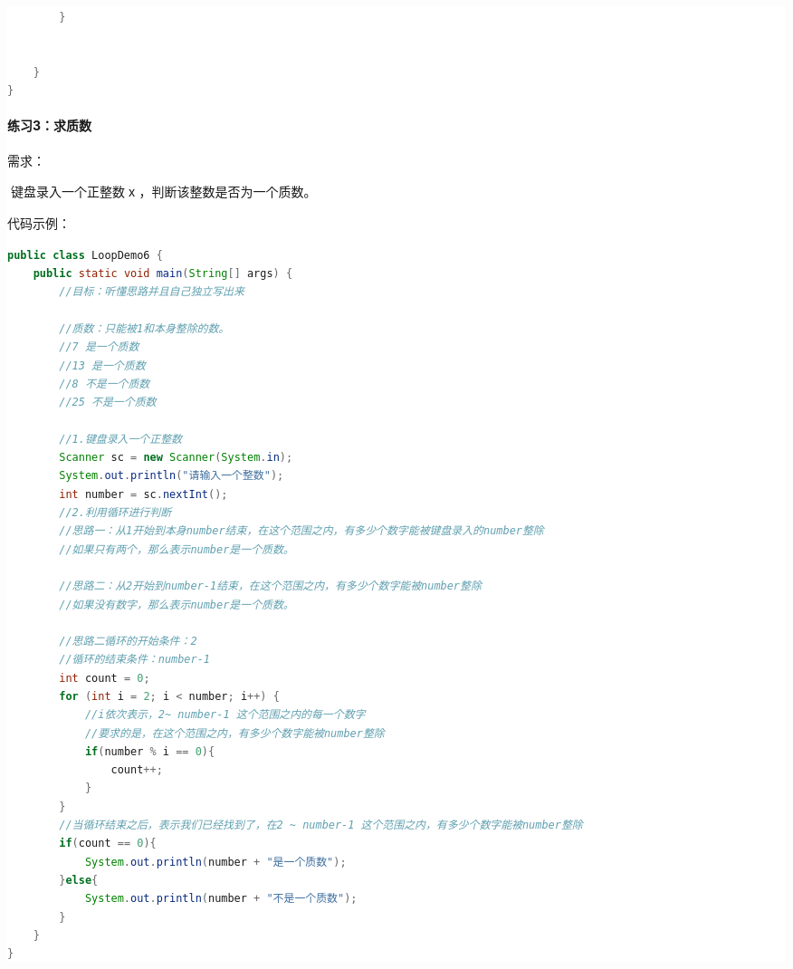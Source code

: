 ```java
        }


    }
}
```

#### 练习3：求质数

需求：

​	键盘录入一个正整数 x ，判断该整数是否为一个质数。  

代码示例：

```java
public class LoopDemo6 {
    public static void main(String[] args) {
        //目标：听懂思路并且自己独立写出来

        //质数：只能被1和本身整除的数。
        //7 是一个质数
        //13 是一个质数
        //8 不是一个质数
        //25 不是一个质数

        //1.键盘录入一个正整数
        Scanner sc = new Scanner(System.in);
        System.out.println("请输入一个整数");
        int number = sc.nextInt();
        //2.利用循环进行判断
        //思路一：从1开始到本身number结束，在这个范围之内，有多少个数字能被键盘录入的number整除
        //如果只有两个，那么表示number是一个质数。

        //思路二：从2开始到number-1结束，在这个范围之内，有多少个数字能被number整除
        //如果没有数字，那么表示number是一个质数。

        //思路二循环的开始条件：2
        //循环的结束条件：number-1
        int count = 0;
        for (int i = 2; i < number; i++) {
            //i依次表示，2~ number-1 这个范围之内的每一个数字
            //要求的是，在这个范围之内，有多少个数字能被number整除
            if(number % i == 0){
                count++;
            }
        }
        //当循环结束之后，表示我们已经找到了，在2 ~ number-1 这个范围之内，有多少个数字能被number整除
        if(count == 0){
            System.out.println(number + "是一个质数");
        }else{
            System.out.println(number + "不是一个质数");
        }
    }
}
```
